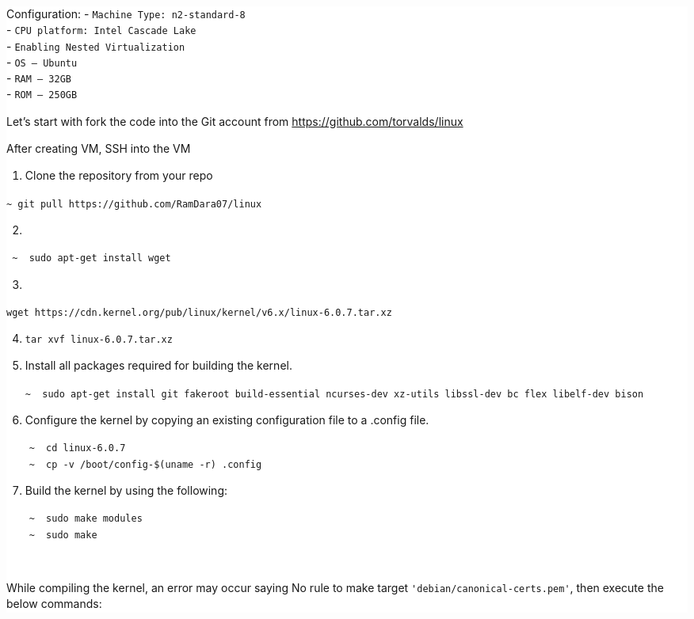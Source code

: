 Configuration:
    -	`Machine Type: n2-standard-8`
    <br />
    -	`CPU platform: Intel Cascade Lake`
    <br />
    -	`Enabling Nested Virtualization`
    <br />
    -  	`OS – Ubuntu`
    <br />
    -	`RAM – 32GB`
    <br />
    -	`ROM – 250GB`
<br />

Let’s start with fork the code into the Git account from https://github.com/torvalds/linux



After creating VM, SSH into the VM 

1.	Clone the repository from your repo

``` 
~ git pull https://github.com/RamDara07/linux
```

2.	
```
 ~  sudo apt-get install wget
 ```

3.	
```
wget https://cdn.kernel.org/pub/linux/kernel/v6.x/linux-6.0.7.tar.xz 
```

4.	`tar xvf linux-6.0.7.tar.xz`

5.	Install all packages required for building the kernel.
	```
	~  sudo apt-get install git fakeroot build-essential ncurses-dev xz-utils libssl-dev bc flex libelf-dev bison
	```
	
6.	Configure the kernel by copying an existing configuration file to a .config file.
```
	~  cd linux-6.0.7
	~  cp -v /boot/config-$(uname -r) .config
```
7.	Build the kernel by using the following:
```
	~  sudo make modules
	~  sudo make
```

<br />

While compiling the kernel, an error may occur saying No rule to make target `'debian/canonical-certs.pem'`, then execute the below commands:

